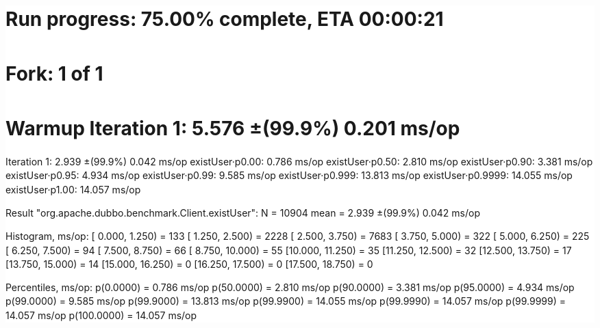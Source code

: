 # Run progress: 75.00% complete, ETA 00:00:21
# Fork: 1 of 1
# Warmup Iteration   1: 5.576 ±(99.9%) 0.201 ms/op
Iteration   1: 2.939 ±(99.9%) 0.042 ms/op
                 existUser·p0.00:   0.786 ms/op
                 existUser·p0.50:   2.810 ms/op
                 existUser·p0.90:   3.381 ms/op
                 existUser·p0.95:   4.934 ms/op
                 existUser·p0.99:   9.585 ms/op
                 existUser·p0.999:  13.813 ms/op
                 existUser·p0.9999: 14.055 ms/op
                 existUser·p1.00:   14.057 ms/op



Result "org.apache.dubbo.benchmark.Client.existUser":
  N = 10904
  mean =      2.939 ±(99.9%) 0.042 ms/op

  Histogram, ms/op:
    [ 0.000,  1.250) = 133 
    [ 1.250,  2.500) = 2228 
    [ 2.500,  3.750) = 7683 
    [ 3.750,  5.000) = 322 
    [ 5.000,  6.250) = 225 
    [ 6.250,  7.500) = 94 
    [ 7.500,  8.750) = 66 
    [ 8.750, 10.000) = 55 
    [10.000, 11.250) = 35 
    [11.250, 12.500) = 32 
    [12.500, 13.750) = 17 
    [13.750, 15.000) = 14 
    [15.000, 16.250) = 0 
    [16.250, 17.500) = 0 
    [17.500, 18.750) = 0 

  Percentiles, ms/op:
      p(0.0000) =      0.786 ms/op
     p(50.0000) =      2.810 ms/op
     p(90.0000) =      3.381 ms/op
     p(95.0000) =      4.934 ms/op
     p(99.0000) =      9.585 ms/op
     p(99.9000) =     13.813 ms/op
     p(99.9900) =     14.055 ms/op
     p(99.9990) =     14.057 ms/op
     p(99.9999) =     14.057 ms/op
    p(100.0000) =     14.057 ms/op

